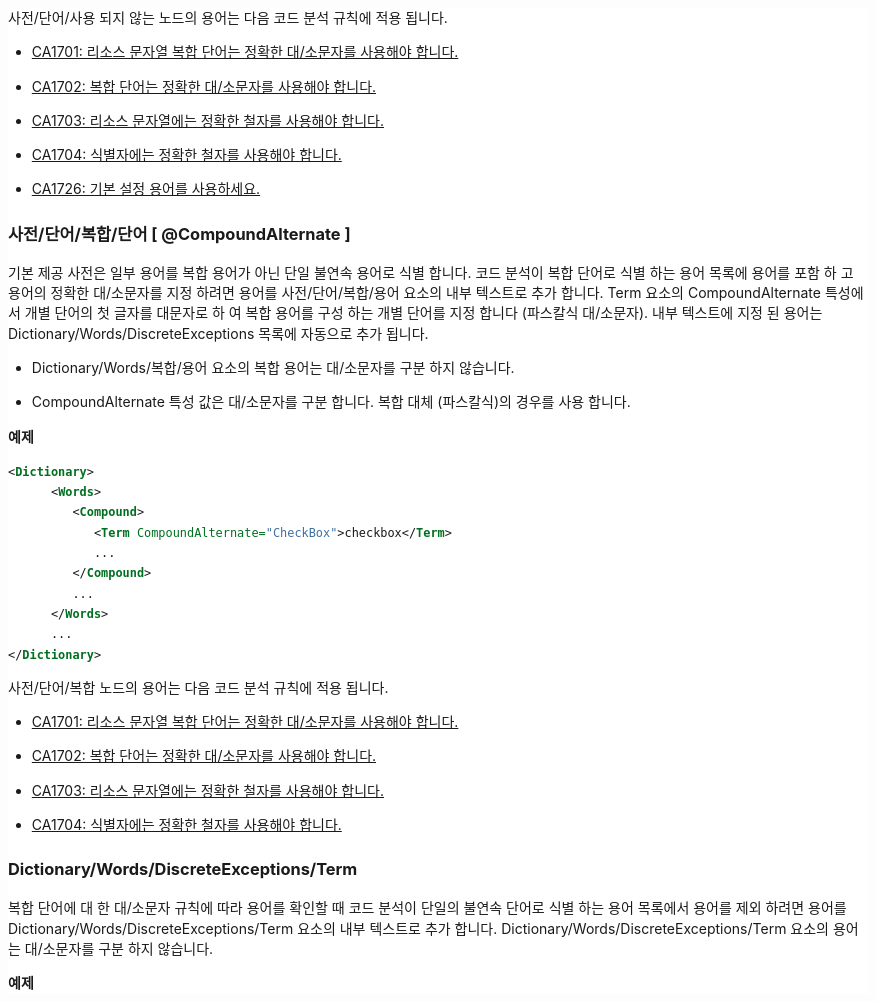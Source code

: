 사전/단어/사용 되지 않는 노드의 용어는 다음 코드 분석 규칙에 적용 됩니다.

- [CA1701: 리소스 문자열 복합 단어는 정확한 대/소문자를 사용해야 합니다.](../code-quality/ca1701.md)

- [CA1702: 복합 단어는 정확한 대/소문자를 사용해야 합니다.](../code-quality/ca1702.md)

- [CA1703: 리소스 문자열에는 정확한 철자를 사용해야 합니다.](../code-quality/ca1703.md)

- [CA1704: 식별자에는 정확한 철자를 사용해야 합니다.](../code-quality/ca1704.md)

- [CA1726: 기본 설정 용어를 사용하세요.](../code-quality/ca1726.md)

### <a name="dictionarywordscompoundtermcompoundalternate"></a><a name="BKMK_DictionaryWordsCompoundTermCompoundAlternate"></a>사전/단어/복합/단어 [ @CompoundAlternate ]

기본 제공 사전은 일부 용어를 복합 용어가 아닌 단일 불연속 용어로 식별 합니다. 코드 분석이 복합 단어로 식별 하는 용어 목록에 용어를 포함 하 고 용어의 정확한 대/소문자를 지정 하려면 용어를 사전/단어/복합/용어 요소의 내부 텍스트로 추가 합니다. Term 요소의 CompoundAlternate 특성에서 개별 단어의 첫 글자를 대문자로 하 여 복합 용어를 구성 하는 개별 단어를 지정 합니다 (파스칼식 대/소문자). 내부 텍스트에 지정 된 용어는 Dictionary/Words/DiscreteExceptions 목록에 자동으로 추가 됩니다.

- Dictionary/Words/복합/용어 요소의 복합 용어는 대/소문자를 구분 하지 않습니다.

- CompoundAlternate 특성 값은 대/소문자를 구분 합니다. 복합 대체 (파스칼식)의 경우를 사용 합니다.

**예제**

```xml
<Dictionary>
      <Words>
         <Compound>
            <Term CompoundAlternate="CheckBox">checkbox</Term>
            ...
         </Compound>
         ...
      </Words>
      ...
</Dictionary>
```

사전/단어/복합 노드의 용어는 다음 코드 분석 규칙에 적용 됩니다.

- [CA1701: 리소스 문자열 복합 단어는 정확한 대/소문자를 사용해야 합니다.](../code-quality/ca1701.md)

- [CA1702: 복합 단어는 정확한 대/소문자를 사용해야 합니다.](../code-quality/ca1702.md)

- [CA1703: 리소스 문자열에는 정확한 철자를 사용해야 합니다.](../code-quality/ca1703.md)

- [CA1704: 식별자에는 정확한 철자를 사용해야 합니다.](../code-quality/ca1704.md)

### <a name="dictionarywordsdiscreteexceptionsterm"></a><a name="BKMK_DictionaryWordsDiscreteExceptionsTerm"></a>Dictionary/Words/DiscreteExceptions/Term

복합 단어에 대 한 대/소문자 규칙에 따라 용어를 확인할 때 코드 분석이 단일의 불연속 단어로 식별 하는 용어 목록에서 용어를 제외 하려면 용어를 Dictionary/Words/DiscreteExceptions/Term 요소의 내부 텍스트로 추가 합니다. Dictionary/Words/DiscreteExceptions/Term 요소의 용어는 대/소문자를 구분 하지 않습니다.

**예제**
